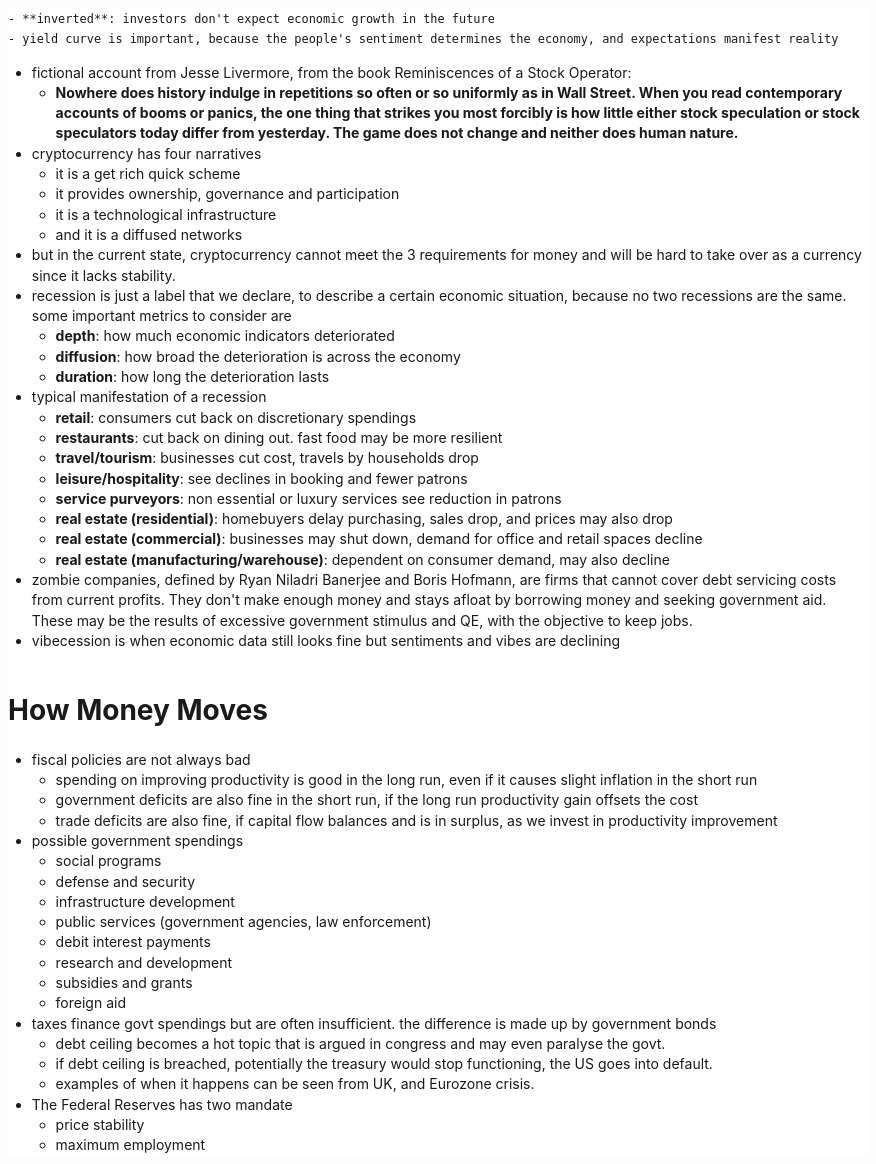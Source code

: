 	- **inverted**: investors don't expect economic growth in the future
	- yield curve is important, because the people's sentiment determines the economy, and expectations manifest reality
- fictional account from Jesse Livermore, from the book Reminiscences of a Stock Operator:
	- **Nowhere does history indulge in repetitions so often or so uniformly as in Wall Street. When you read contemporary accounts of booms or panics, the one thing that strikes you most forcibly is how little either stock speculation or stock speculators today differ from yesterday. The game does not change and neither does human nature.**
- cryptocurrency has four narratives
	- it is a get rich quick scheme
	- it provides ownership, governance and participation
	- it is a technological infrastructure
	- and it is a diffused networks
- but in the current state, cryptocurrency cannot meet the 3 requirements for money and will be hard to take over as a currency since it lacks stability.
- recession is just a label that we declare, to describe a certain economic situation, because no two recessions are the same. some important metrics to consider are
	- **depth**: how much economic indicators deteriorated
	- **diffusion**: how broad the deterioration is across the economy
	- **duration**: how long the deterioration lasts
- typical manifestation of a recession
	- **retail**: consumers cut back on discretionary spendings
	- **restaurants**: cut back on dining out. fast food may be more resilient
	- **travel/tourism**: businesses cut cost, travels by households drop
	- **leisure/hospitality**: see declines in booking and fewer patrons
	- **service purveyors**: non essential or luxury services see reduction in patrons
	- **real estate (residential)**: homebuyers delay purchasing, sales drop, and prices may also drop
	- **real estate (commercial)**: businesses may shut down, demand for office and retail spaces decline
	- **real estate (manufacturing/warehouse)**: dependent on consumer demand, may also decline
- zombie companies, defined by Ryan Niladri Banerjee and Boris Hofmann, are firms that cannot cover debt servicing costs from current profits. They don't make enough money and stays afloat by borrowing money and seeking government aid. These may be the results of excessive government stimulus and QE, with the objective to keep jobs.
- vibecession is when economic data still looks fine but sentiments and vibes are declining

# How Money Moves

- fiscal policies are not always bad
	- spending on improving productivity is good in the long run, even if it causes slight inflation in the short run
	- government deficits are also fine in the short run, if the long run productivity gain offsets the cost
	- trade deficits are also fine, if capital flow balances and is in surplus, as we invest in productivity improvement
- possible government spendings
	- social programs
	- defense and security
	- infrastructure development
	- public services (government agencies, law enforcement)
	- debit interest payments
	- research and development
	- subsidies and grants
	- foreign aid
- taxes finance govt spendings but are often insufficient. the difference is made up by government bonds
	- debt ceiling becomes a hot topic that is argued in congress and may even paralyse the govt.
	- if debt ceiling is breached, potentially the treasury would stop functioning, the US goes into default.
	- examples of when it happens can be seen from UK, and Eurozone crisis.
- The Federal Reserves has two mandate
	- price stability
	- maximum employment